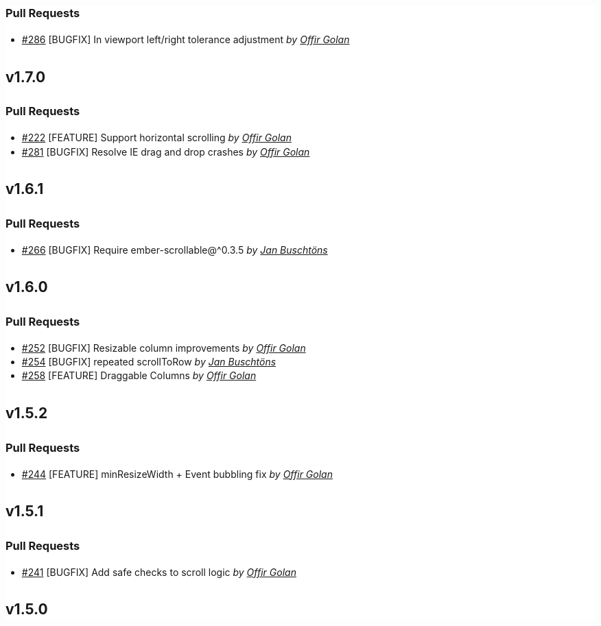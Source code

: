 ### Pull Requests

- [#286](https://github.com/offirgolan/ember-light-table/pull/286)  [BUGFIX] In viewport left/right tolerance adjustment  *by [Offir Golan](https://github.com/offirgolan)*

## v1.7.0

### Pull Requests

- [#222](https://github.com/offirgolan/ember-light-table/pull/222)  [FEATURE] Support horizontal scrolling  *by [Offir Golan](https://github.com/offirgolan)*
- [#281](https://github.com/offirgolan/ember-light-table/pull/281)  [BUGFIX] Resolve IE drag and drop crashes  *by [Offir Golan](https://github.com/offirgolan)*

## v1.6.1

### Pull Requests

- [#266](https://github.com/offirgolan/ember-light-table/pull/266)  [BUGFIX] Require ember-scrollable@^0.3.5  *by [Jan Buschtöns](https://github.com/buschtoens)*

## v1.6.0

### Pull Requests

- [#252](https://github.com/offirgolan/ember-light-table/pull/252)  [BUGFIX] Resizable column improvements  *by [Offir Golan](https://github.com/offirgolan)*
- [#254](https://github.com/offirgolan/ember-light-table/pull/254)  [BUGFIX] repeated scrollToRow  *by [Jan Buschtöns](https://github.com/buschtoens)*
- [#258](https://github.com/offirgolan/ember-light-table/pull/258)  [FEATURE] Draggable Columns  *by [Offir Golan](https://github.com/offirgolan)*

## v1.5.2

### Pull Requests

- [#244](https://github.com/offirgolan/ember-light-table/pull/244)  [FEATURE] minResizeWidth + Event bubbling fix  *by [Offir Golan](https://github.com/offirgolan)*

## v1.5.1

### Pull Requests

- [#241](https://github.com/offirgolan/ember-light-table/pull/241)  [BUGFIX] Add safe checks to scroll logic  *by [Offir Golan](https://github.com/offirgolan)*

## v1.5.0
